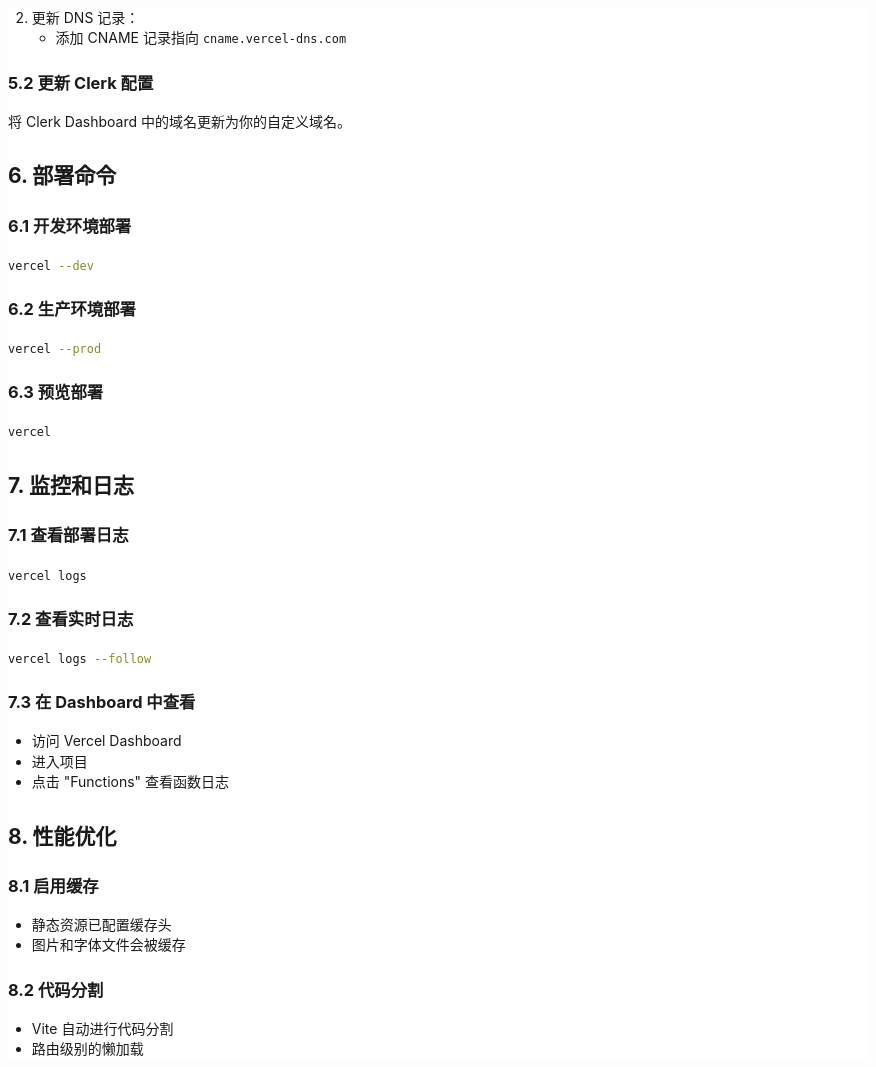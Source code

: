 2. 更新 DNS 记录：
   - 添加 CNAME 记录指向 `cname.vercel-dns.com`

### 5.2 更新 Clerk 配置

将 Clerk Dashboard 中的域名更新为你的自定义域名。

## 6. 部署命令

### 6.1 开发环境部署
```bash
vercel --dev
```

### 6.2 生产环境部署
```bash
vercel --prod
```

### 6.3 预览部署
```bash
vercel
```

## 7. 监控和日志

### 7.1 查看部署日志
```bash
vercel logs
```

### 7.2 查看实时日志
```bash
vercel logs --follow
```

### 7.3 在 Dashboard 中查看
- 访问 Vercel Dashboard
- 进入项目
- 点击 "Functions" 查看函数日志

## 8. 性能优化

### 8.1 启用缓存
- 静态资源已配置缓存头
- 图片和字体文件会被缓存

### 8.2 代码分割
- Vite 自动进行代码分割
- 路由级别的懒加载
